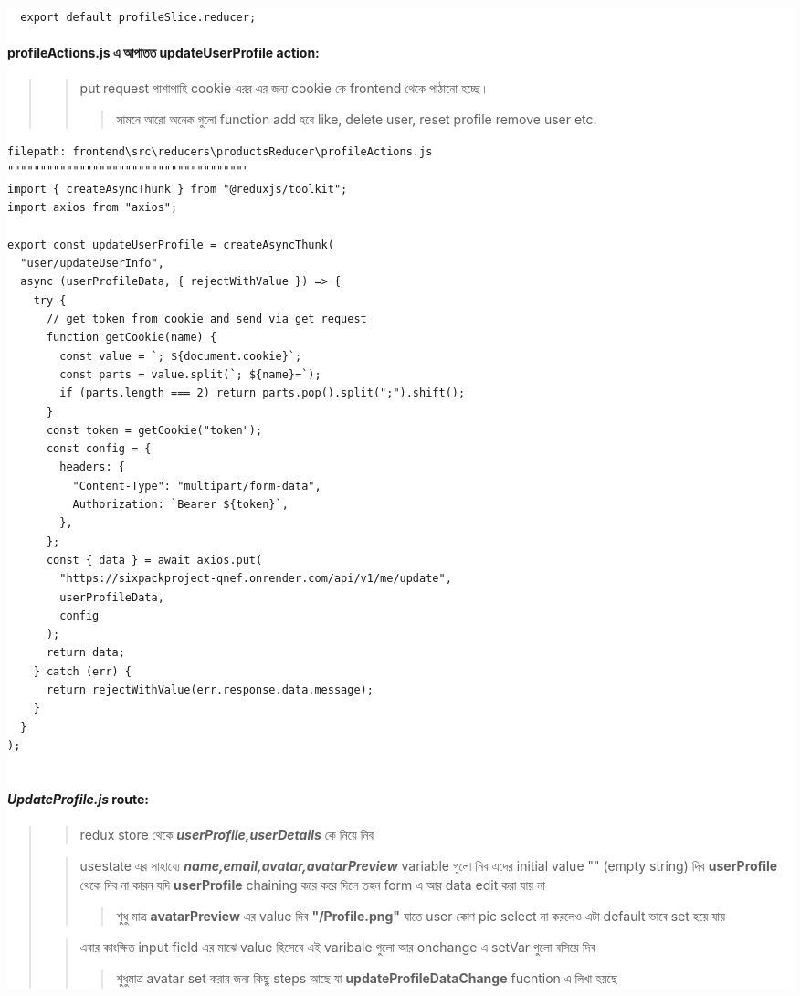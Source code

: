 ```http
  export default profileSlice.reducer;

```

#### profileActions.js এ আপাতত updateUserProfile action:

> > put request পাশাপাহি cookie এরর এর জন্য cookie কে frontend থেকে পাঠানো হচ্ছে।
> >
> > > সামনে আরো অনেক গুলো function add হবে like, delete user, reset profile remove user etc.

```http
filepath: frontend\src\reducers\productsReducer\profileActions.js
"""""""""""""""""""""""""""""""""""""
import { createAsyncThunk } from "@reduxjs/toolkit";
import axios from "axios";

export const updateUserProfile = createAsyncThunk(
  "user/updateUserInfo",
  async (userProfileData, { rejectWithValue }) => {
    try {
      // get token from cookie and send via get request
      function getCookie(name) {
        const value = `; ${document.cookie}`;
        const parts = value.split(`; ${name}=`);
        if (parts.length === 2) return parts.pop().split(";").shift();
      }
      const token = getCookie("token");
      const config = {
        headers: {
          "Content-Type": "multipart/form-data",
          Authorization: `Bearer ${token}`,
        },
      };
      const { data } = await axios.put(
        "https://sixpackproject-qnef.onrender.com/api/v1/me/update",
        userProfileData,
        config
      );
      return data;
    } catch (err) {
      return rejectWithValue(err.response.data.message);
    }
  }
);


```

#### **_UpdateProfile.js_** route:

> > redux store থেকে **_userProfile,userDetails_** কে নিয়ে নিব
>
> > usestate এর সাহায্যে **_name,email,avatar,avatarPreview_** variable গুলো নিব এদের initial value "" (empty string) দিব **userProfile** থেকে দিব না কারন যদি **userProfile** chaining করে করে দিলে তহন form এ আর data edit করা যায় না
> >
> > > শুধু মাত্র **avatarPreview** এর value দিব **"/Profile.png"** যাতে user কোণ pic select না করলেও এটা default ভাবে set হয়ে যায়
>
> > এবার কাংক্ষিত input field এর মাঝে value হিসেবে এই varibale গুলো আর onchange এ setVar গুলো বসিয়ে দিব
> >
> > > শুধুমাত্র avatar set করার জন্য কিছু steps আছে যা **updateProfileDataChange** fucntion এ লিখা হয়ছে
>